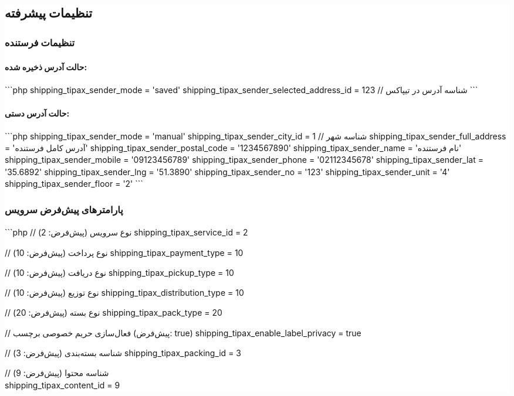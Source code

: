 
## تنظیمات پیشرفته

### تنظیمات فرستنده

#### حالت آدرس ذخیره شده:
\`\`\`php
shipping_tipax_sender_mode = 'saved'
shipping_tipax_sender_selected_address_id = 123 // شناسه آدرس در تیپاکس
\`\`\`

#### حالت آدرس دستی:
\`\`\`php
shipping_tipax_sender_mode = 'manual'
shipping_tipax_sender_city_id = 1 // شناسه شهر
shipping_tipax_sender_full_address = 'آدرس کامل فرستنده'
shipping_tipax_sender_postal_code = '1234567890'
shipping_tipax_sender_name = 'نام فرستنده'
shipping_tipax_sender_mobile = '09123456789'
shipping_tipax_sender_phone = '02112345678'
shipping_tipax_sender_lat = '35.6892'
shipping_tipax_sender_lng = '51.3890'
shipping_tipax_sender_no = '123'
shipping_tipax_sender_unit = '4'
shipping_tipax_sender_floor = '2'
\`\`\`

### پارامترهای پیش‌فرض سرویس

\`\`\`php
// نوع سرویس (پیش‌فرض: 2)
shipping_tipax_service_id = 2

// نوع پرداخت (پیش‌فرض: 10) 
shipping_tipax_payment_type = 10

// نوع دریافت (پیش‌فرض: 10)
shipping_tipax_pickup_type = 10

// نوع توزیع (پیش‌فرض: 10)
shipping_tipax_distribution_type = 10

// نوع بسته (پیش‌فرض: 20)
shipping_tipax_pack_type = 20

// فعال‌سازی حریم خصوصی برچسب (پیش‌فرض: true)
shipping_tipax_enable_label_privacy = true

// شناسه بسته‌بندی (پیش‌فرض: 3)
shipping_tipax_packing_id = 3

// شناسه محتوا (پیش‌فرض: 9)  
shipping_tipax_content_id = 9
